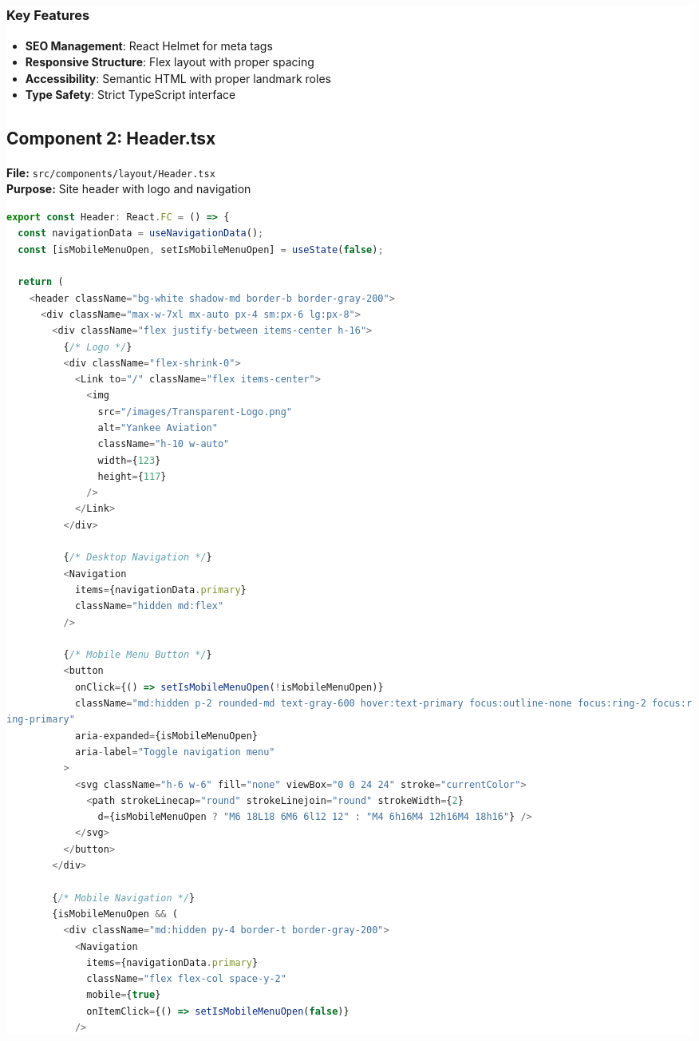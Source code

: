 ### Key Features
- **SEO Management**: React Helmet for meta tags
- **Responsive Structure**: Flex layout with proper spacing
- **Accessibility**: Semantic HTML with proper landmark roles
- **Type Safety**: Strict TypeScript interface

## Component 2: Header.tsx

**File:** `src/components/layout/Header.tsx`  
**Purpose:** Site header with logo and navigation

```typescript
export const Header: React.FC = () => {
  const navigationData = useNavigationData();
  const [isMobileMenuOpen, setIsMobileMenuOpen] = useState(false);

  return (
    <header className="bg-white shadow-md border-b border-gray-200">
      <div className="max-w-7xl mx-auto px-4 sm:px-6 lg:px-8">
        <div className="flex justify-between items-center h-16">
          {/* Logo */}
          <div className="flex-shrink-0">
            <Link to="/" className="flex items-center">
              <img 
                src="/images/Transparent-Logo.png" 
                alt="Yankee Aviation"
                className="h-10 w-auto"
                width={123}
                height={117}
              />
            </Link>
          </div>

          {/* Desktop Navigation */}
          <Navigation 
            items={navigationData.primary}
            className="hidden md:flex"
          />

          {/* Mobile Menu Button */}
          <button
            onClick={() => setIsMobileMenuOpen(!isMobileMenuOpen)}
            className="md:hidden p-2 rounded-md text-gray-600 hover:text-primary focus:outline-none focus:ring-2 focus:ring-primary"
            aria-expanded={isMobileMenuOpen}
            aria-label="Toggle navigation menu"
          >
            <svg className="h-6 w-6" fill="none" viewBox="0 0 24 24" stroke="currentColor">
              <path strokeLinecap="round" strokeLinejoin="round" strokeWidth={2} 
                d={isMobileMenuOpen ? "M6 18L18 6M6 6l12 12" : "M4 6h16M4 12h16M4 18h16"} />
            </svg>
          </button>
        </div>

        {/* Mobile Navigation */}
        {isMobileMenuOpen && (
          <div className="md:hidden py-4 border-t border-gray-200">
            <Navigation 
              items={navigationData.primary}
              className="flex flex-col space-y-2"
              mobile={true}
              onItemClick={() => setIsMobileMenuOpen(false)}
            />
```